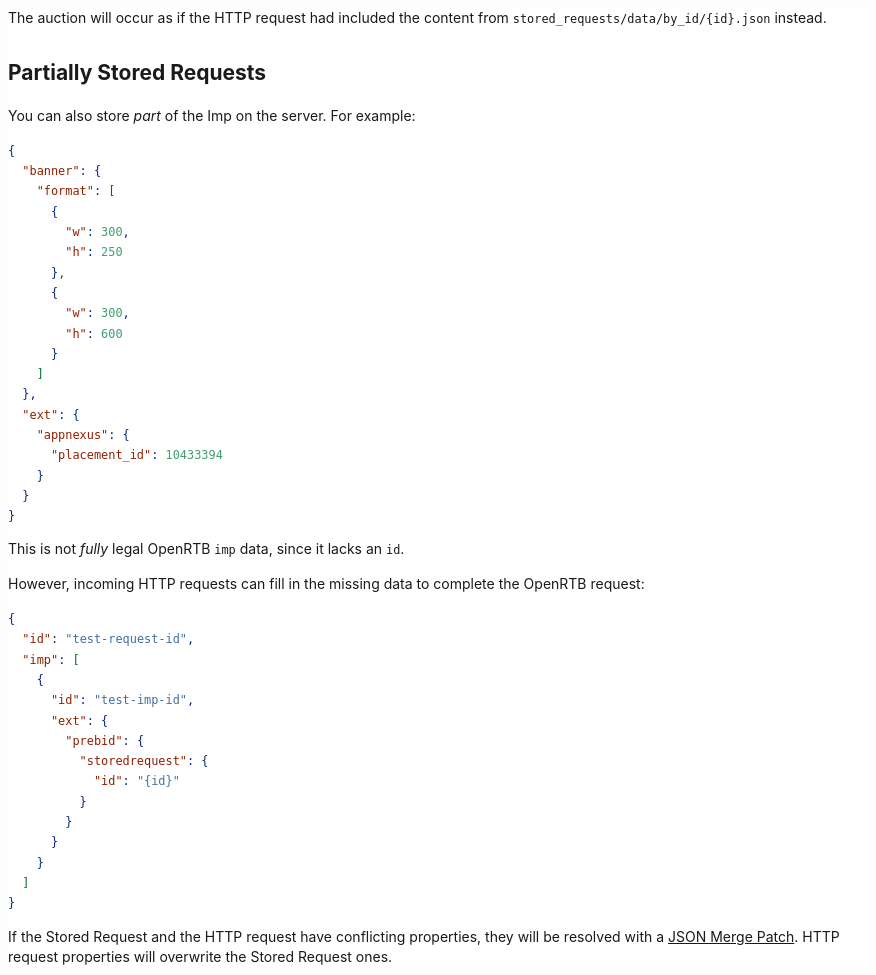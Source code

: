 
The auction will occur as if the HTTP request had included the content from `stored_requests/data/by_id/{id}.json` instead.

## Partially Stored Requests

You can also store _part_ of the Imp on the server. For example:

```json
{
  "banner": {
    "format": [
      {
        "w": 300,
        "h": 250
      },
      {
        "w": 300,
        "h": 600
      }
    ]
  },
  "ext": {
    "appnexus": {
      "placement_id": 10433394
    }
  }
}
```

This is not _fully_ legal OpenRTB `imp` data, since it lacks an `id`.

However, incoming HTTP requests can fill in the missing data to complete the OpenRTB request:

```json
{
  "id": "test-request-id",
  "imp": [
    {
      "id": "test-imp-id",
      "ext": {
        "prebid": {
          "storedrequest": {
            "id": "{id}"
          }
        }
      }
    }
  ]
}
```

If the Stored Request and the HTTP request have conflicting properties,
they will be resolved with a [JSON Merge Patch](https://tools.ietf.org/html/rfc7386).
HTTP request properties will overwrite the Stored Request ones.
